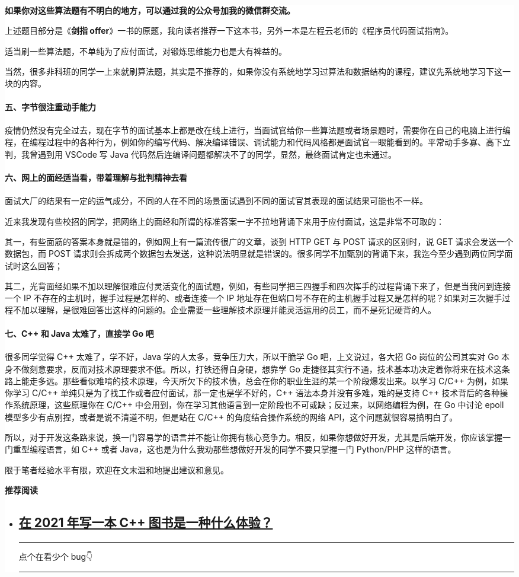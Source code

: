 **如果你对这些算法题有不明白的地方，可以通过我的公众号加我的微信群交流。**

上述题目部分是《**剑指 offer**》一书的原题，我向读者推荐一下这本书，另外一本是左程云老师的《程序员代码面试指南》。

适当刷一些算法题，不单纯为了应付面试，对锻炼思维能力也是大有裨益的。

当然，很多非科班的同学一上来就刷算法题，其实是不推荐的，如果你没有系统地学习过算法和数据结构的课程，建议先系统地学习下这一块的内容。

#### 五、字节很注重动手能力

疫情仍然没有完全过去，现在字节的面试基本上都是改在线上进行，当面试官给你一些算法题或者场景题时，需要你在自己的电脑上进行编程，在编程过程中的各种行为，例如你的编写代码、解决编译错误、调试能力和代码风格都是面试官一眼能看到的。平常动手多寡、高下立判，我曾遇到用 VSCode 写 Java 代码然后连编译问题都解决不了的同学，显然，最终面试肯定也未通过。

#### 六、网上的面经适当看，带着理解与批判精神去看

面试大厂的结果有一定的运气成分，不同的人在不同的场景面试遇到不同的面试官其表现的面试结果可能也不一样。

近来我发现有些校招的同学，把网络上的面经和所谓的标准答案一字不拉地背诵下来用于应付面试，这是非常不可取的：

其一，有些面筋的答案本身就是错的，例如网上有一篇流传很广的文章，谈到 HTTP GET 与 POST 请求的区别时，说 GET 请求会发送一个数据包，而 POST 请求则会拆成两个数据包去发送，这种说法明显就是错误的。很多同学不加甄别的背诵下来，我迄今至少遇到两位同学面试时这么回答；

其二，光背面经如果不加以理解很难应付灵活变化的面试题，例如，有些同学把三四握手和四次挥手的过程背诵下来了，但是当我问到连接一个 IP 不存在的主机时，握手过程是怎样的、或者连接一个 IP 地址存在但端口号不存在的主机握手过程又是怎样的呢？如果对三次握手过程不加以理解，是很难回答出这样的问题的。企业需要一些理解技术原理并能灵活运用的员工，而不是死记硬背的人。

#### 七、C++ 和 Java 太难了，直接学 Go 吧

很多同学觉得 C++ 太难了，学不好，Java 学的人太多，竞争压力大，所以干脆学 Go 吧，上文说过，各大招 Go 岗位的公司其实对 Go 本身不做刻意要求，反而对技术原理要求不低。所以，打铁还得自身硬，想靠学 Go 走捷径其实行不通，技术基本功决定着你将来在技术这条路上能走多远。那些看似难啃的技术原理，今天所欠下的技术债，总会在你的职业生涯的某一个阶段爆发出来。以学习 C/C++ 为例，如果你学习 C/C++ 单纯只是为了找工作或者应付面试，那一定也是学不好的，C++ 语法本身并没有多难，难的是支持 C++ 技术背后的各种操作系统原理，这些原理你在 C/C++ 中会用到，你在学习其他语言到一定阶段也不可或缺；反过来，以网络编程为例，在 Go 中讨论 epoll 模型多少有点别捏，或者是说不清道不明，但是站在 C/C++ 的角度结合操作系统的网络 API，这个问题就很容易搞明白了。

所以，对于开发这条路来说，换一门容易学的语言并不能让你拥有核心竞争力。相反，如果你想做好开发，尤其是后端开发，你应该掌握一门重型编程语言，如 C++ 或者 Java，这也是为什么我劝那些想做好开发的同学不要只掌握一门 Python/PHP 这样的语言。

限于笔者经验水平有限，欢迎在文末温和地提出建议和意见。  

**推荐阅读**

*   [在 2021 年写一本 C++ 图书是一种什么体验？](https://mp.weixin.qq.com/s?__biz=MzI0NTE4NTE4Nw==&mid=2648792707&idx=1&sn=c7b9cc545937aa88f26e3a791c0f4b2e&scene=21#wechat_redirect)
    -----------------------------------------------------------------------------------------------------------------------------------------------------------------
    
      
    
    ---
    
    点个在看少个 bug👇  
    
    ---------------